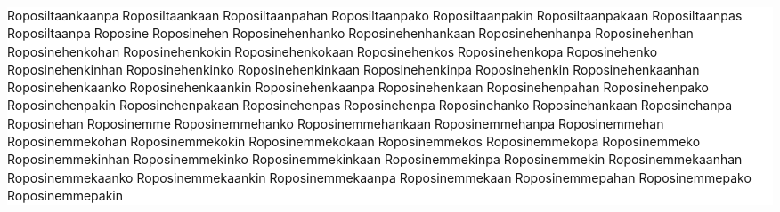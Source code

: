 Roposiltaankaanpa
Roposiltaankaan
Roposiltaanpahan
Roposiltaanpako
Roposiltaanpakin
Roposiltaanpakaan
Roposiltaanpas
Roposiltaanpa
Roposine
Roposinehen
Roposinehenhanko
Roposinehenhankaan
Roposinehenhanpa
Roposinehenhan
Roposinehenkohan
Roposinehenkokin
Roposinehenkokaan
Roposinehenkos
Roposinehenkopa
Roposinehenko
Roposinehenkinhan
Roposinehenkinko
Roposinehenkinkaan
Roposinehenkinpa
Roposinehenkin
Roposinehenkaanhan
Roposinehenkaanko
Roposinehenkaankin
Roposinehenkaanpa
Roposinehenkaan
Roposinehenpahan
Roposinehenpako
Roposinehenpakin
Roposinehenpakaan
Roposinehenpas
Roposinehenpa
Roposinehanko
Roposinehankaan
Roposinehanpa
Roposinehan
Roposinemme
Roposinemmehanko
Roposinemmehankaan
Roposinemmehanpa
Roposinemmehan
Roposinemmekohan
Roposinemmekokin
Roposinemmekokaan
Roposinemmekos
Roposinemmekopa
Roposinemmeko
Roposinemmekinhan
Roposinemmekinko
Roposinemmekinkaan
Roposinemmekinpa
Roposinemmekin
Roposinemmekaanhan
Roposinemmekaanko
Roposinemmekaankin
Roposinemmekaanpa
Roposinemmekaan
Roposinemmepahan
Roposinemmepako
Roposinemmepakin